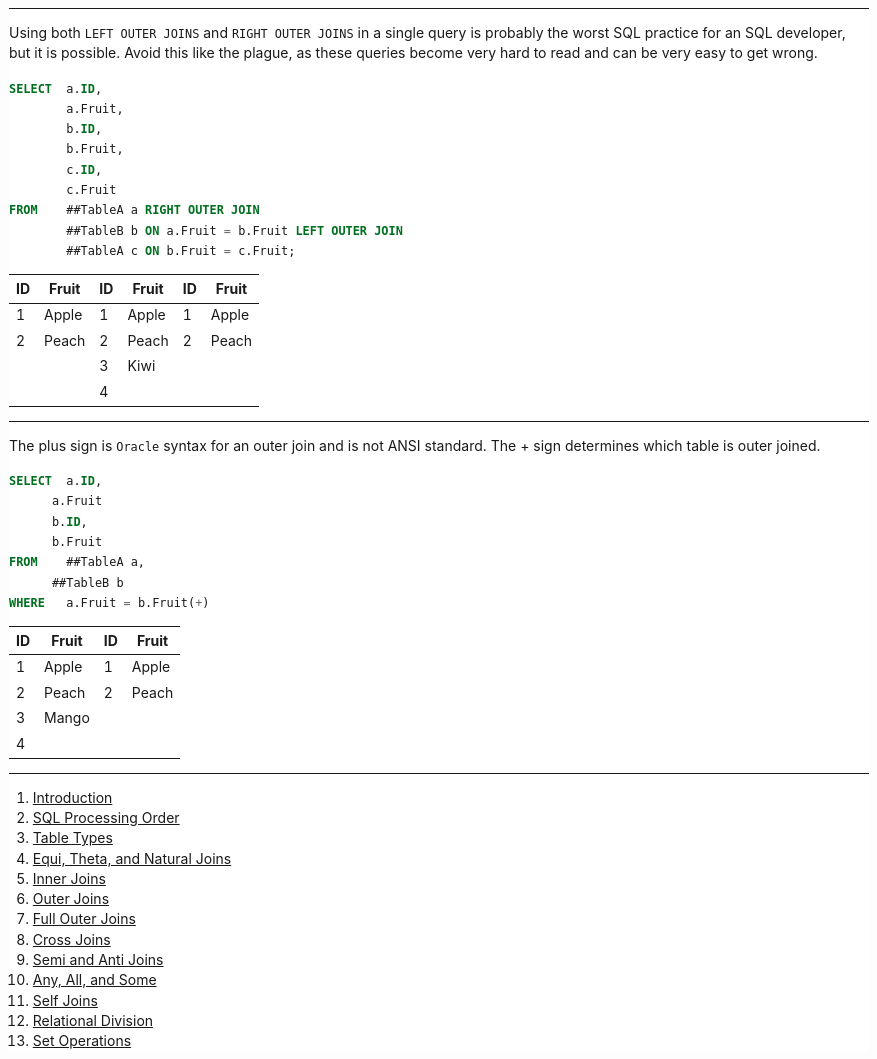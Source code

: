 -----------------------------------------------------------

Using both `LEFT OUTER JOINS` and `RIGHT OUTER JOINS` in a single query is probably the worst SQL practice for an SQL developer, but it is possible.  Avoid this like the plague, as these queries become very hard to read and can be very easy to get wrong.

```sql
SELECT  a.ID,
        a.Fruit,
        b.ID,
        b.Fruit,
        c.ID,
        c.Fruit
FROM    ##TableA a RIGHT OUTER JOIN
        ##TableB b ON a.Fruit = b.Fruit LEFT OUTER JOIN
        ##TableA c ON b.Fruit = c.Fruit;
```

|   ID   | Fruit  | ID | Fruit  |   ID   | Fruit  |
|--------|--------|----|--------|--------|--------|
| 1      | Apple  |  1 | Apple  | 1      | Apple  |
| 2      | Peach  |  2 | Peach  | 2      | Peach  |
| <NULL> | <NULL> |  3 | Kiwi   | <NULL> | <NULL> |
| <NULL> | <NULL> |  4 | <NULL> | <NULL> | <NULL> |

-----------------------------------------------------------

The plus sign is `Oracle` syntax for an outer join and is not ANSI standard.  The + sign determines which table is outer joined.
  
  ```sql
  SELECT  a.ID,
        a.Fruit
        b.ID,
        b.Fruit
FROM    ##TableA a,
        ##TableB b
WHERE   a.Fruit = b.Fruit(+)
```
  
| ID |  Fruit |   ID   |  Fruit |
|----|--------|--------|--------|
|  1 | Apple  | 1      | Apple  |
|  2 | Peach  | 2      | Peach  |
|  3 | Mango  | <NULL> | <NULL> |
|  4 | <NULL> | <NULL> | <NULL> |
  
---------------------------------------------------------

1. [Introduction](01%20-%20Introduction.md)
2. [SQL Processing Order](02%20-%20SQL%20Query%20Processing%20Order.md)
3. [Table Types](03%20-%20Table%20Types.md)
4. [Equi, Theta, and Natural Joins](04%20-%20Equi%2C%20Theta%2C%20and%20Natural%20Joins.md)
5. [Inner Joins](05%20-%20Inner%20Join.md)
6. [Outer Joins](06%20-%20Outer%20Joins.md)
7. [Full Outer Joins](07%20-%20Full%20Outer%20Join.md)
8. [Cross Joins](08%20-%20Cross%20Join.md)
9. [Semi and Anti Joins](09%20-%20Semi%20and%20Anti%20Joins.md)
10. [Any, All, and Some](10%20-%20Any%2C%20All%2C%20and%20Some.md)
11. [Self Joins](11%20-%20Self%20Join.md)
12. [Relational Division](12%20-%20Relational%20Division.md)
13. [Set Operations](13%20-%20Set%20Operations.md)